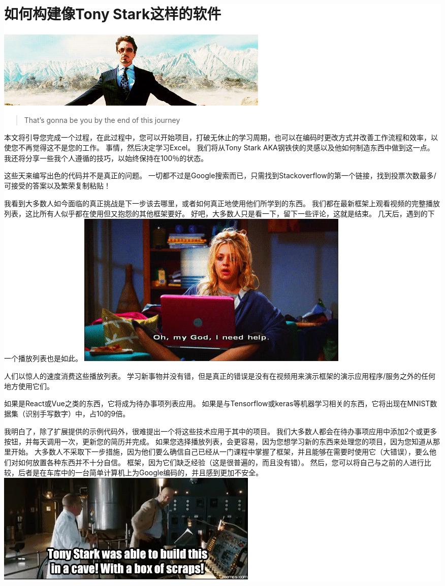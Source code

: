 # 如何构建像Tony Stark这样的软件
![That’s gonna be you by the end of this journey](1*OQpR_iCx9BFvUlL8sYyKag.gif)
> That’s gonna be you by the end of this journey


本文将引导您完成一个过程，在此过程中，您可以开始项目，打破无休止的学习周期，也可以在编码时更改方式并改善工作流程和效率，以使您不再觉得这不是您的工作。 事情，然后决定学习Excel。 我们将从Tony Stark AKA钢铁侠的灵感以及他如何制造东西中做到这一点。 我还将分享一些我个人遵循的技巧，以始终保持在100％的状态。

这些天来编写出色的代码并不是真正的问题。 一切都不过是Google搜索而已，只需找到Stackoverflow的第一个链接，找到投票次数最多/可接受的答案以及繁荣复制粘贴！

我看到大多数人如今面临的真正挑战是下一步该去哪里，或者如何真正地使用他们所学到的东西。 我们都在最新框架上观看视频的完整播放列表，这比所有人似乎都在使用但又抱怨的其他框架要好。 好吧，大多数人只是看一下，留下一些评论，这就是结束。 几天后，遇到的下一个播放列表也是如此。
![](1*gm0azCMofMlc74fOkQjQQA.gif)

人们以惊人的速度消费这些播放列表。 学习新事物并没有错，但是真正的错误是没有在视频用来演示框架的演示应用程序/服务之外的任何地方使用它们。

如果是React或Vue之类的东西，它将成为待办事项列表应用。 如果是与Tensorflow或keras等机器学习相关的东西，它将出现在MNIST数据集（识别手写数字）中，占10的9倍。

我明白了，除了扩展提供的示例代码外，很难提出一个将这些技术应用于其中的项目。 我们大多数人都会在待办事项应用中添加2个或更多按钮，并每天调用一次，更新您的简历并完成。 如果您选择播放列表，会更容易，因为您想学习新的东西来处理您的项目，因为您知道从那里开始。 大多数人不采取下一步措施，因为他们要么确信自己已经从一门课程中掌握了框架，并且能够在需要时使用它（大错误），要么他们对如何放置各种东西并不十分自信。 框架，因为它们缺乏经验（这是很普遍的，而且没有错）。 然后，您可以将自己与之前的人进行比较，后者是在车库中的一台简单计算机上为Google编码的，并且感到更加不安全。
![](1*ncrhrjEm4NcR9Qn3Zi6gOA.gif)
